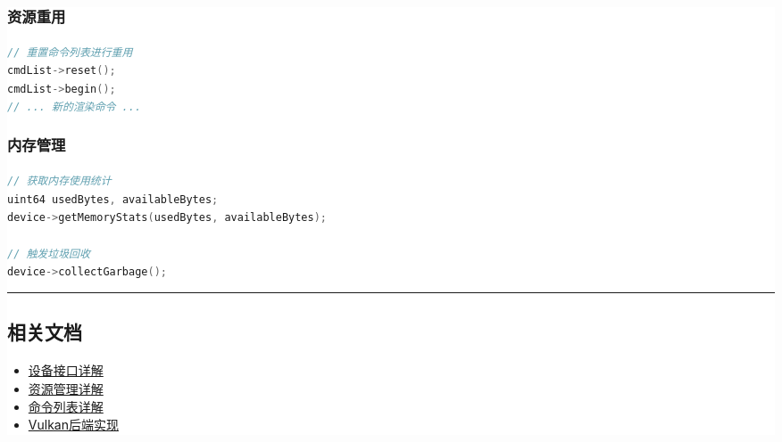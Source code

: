 ### 资源重用
```cpp
// 重置命令列表进行重用
cmdList->reset();
cmdList->begin();
// ... 新的渲染命令 ...
```

### 内存管理
```cpp
// 获取内存使用统计
uint64 usedBytes, availableBytes;
device->getMemoryStats(usedBytes, availableBytes);

// 触发垃圾回收
device->collectGarbage();
```

---

## 相关文档
- [设备接口详解](DeviceInterface.md)
- [资源管理详解](ResourceManagement.md)
- [命令列表详解](CommandList.md)
- [Vulkan后端实现](../Vulkan/VulkanOverview.md)
